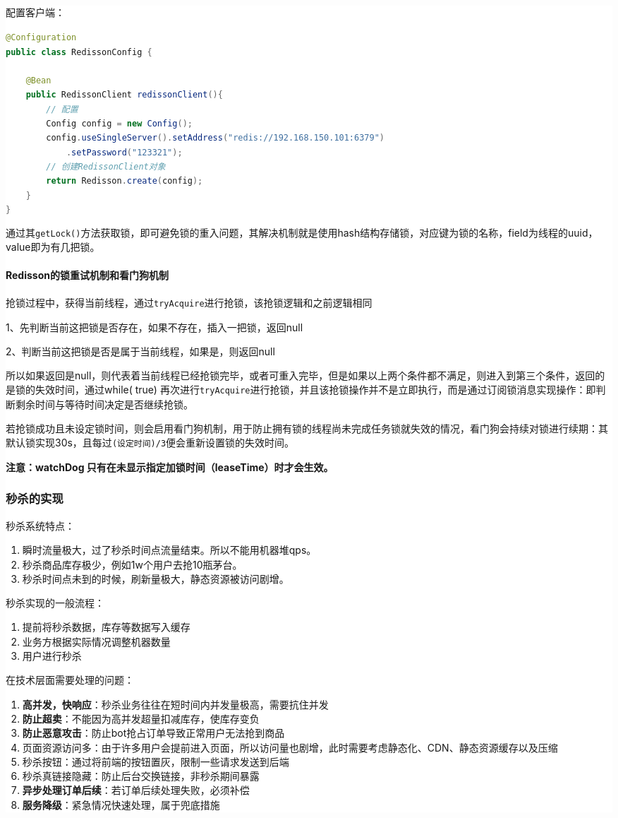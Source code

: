 配置客户端：

```java
@Configuration
public class RedissonConfig {

    @Bean
    public RedissonClient redissonClient(){
        // 配置
        Config config = new Config();
        config.useSingleServer().setAddress("redis://192.168.150.101:6379")
            .setPassword("123321");
        // 创建RedissonClient对象
        return Redisson.create(config);
    }
}
```

通过其`getLock()`方法获取锁，即可避免锁的重入问题，其解决机制就是使用hash结构存储锁，对应键为锁的名称，field为线程的uuid，value即为有几把锁。



#### Redisson的锁重试机制和看门狗机制

抢锁过程中，获得当前线程，通过`tryAcquire`进行抢锁，该抢锁逻辑和之前逻辑相同

1、先判断当前这把锁是否存在，如果不存在，插入一把锁，返回null

2、判断当前这把锁是否是属于当前线程，如果是，则返回null

所以如果返回是null，则代表着当前线程已经抢锁完毕，或者可重入完毕，但是如果以上两个条件都不满足，则进入到第三个条件，返回的是锁的失效时间，通过while( true) 再次进行`tryAcquire`进行抢锁，并且该抢锁操作并不是立即执行，而是通过订阅锁消息实现操作：即判断剩余时间与等待时间决定是否继续抢锁。

若抢锁成功且未设定锁时间，则会启用看门狗机制，用于防止拥有锁的线程尚未完成任务锁就失效的情况，看门狗会持续对锁进行续期：其默认锁实现30s，且每过`(设定时间)/3`便会重新设置锁的失效时间。

**注意：watchDog 只有在未显示指定加锁时间（leaseTime）时才会生效。**



### 秒杀的实现

秒杀系统特点：

1. 瞬时流量极大，过了秒杀时间点流量结束。所以不能用机器堆qps。
2. 秒杀商品库存极少，例如1w个用户去抢10瓶茅台。
3. 秒杀时间点未到的时候，刷新量极大，静态资源被访问剧增。



秒杀实现的一般流程：

1. 提前将秒杀数据，库存等数据写入缓存
2. 业务方根据实际情况调整机器数量
3. 用户进行秒杀



在技术层面需要处理的问题：

1. **高并发，快响应**：秒杀业务往往在短时间内并发量极高，需要抗住并发
2. **防止超卖**：不能因为高并发超量扣减库存，使库存变负
3. **防止恶意攻击**：防止bot抢占订单导致正常用户无法抢到商品
4. 页面资源访问多：由于许多用户会提前进入页面，所以访问量也剧增，此时需要考虑静态化、CDN、静态资源缓存以及压缩
5. 秒杀按钮：通过将前端的按钮置灰，限制一些请求发送到后端
6. 秒杀真链接隐藏：防止后台交换链接，非秒杀期间暴露
7. **异步处理订单后续**：若订单后续处理失败，必须补偿
8. **服务降级**：紧急情况快速处理，属于兜底措施
